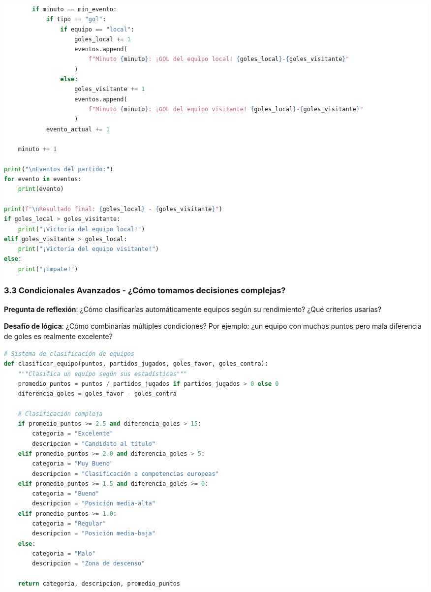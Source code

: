 ```python
        if minuto == min_evento:
            if tipo == "gol":
                if equipo == "local":
                    goles_local += 1
                    eventos.append(
                        f"Minuto {minuto}: ¡GOL del equipo local! {goles_local}-{goles_visitante}"
                    )
                else:
                    goles_visitante += 1
                    eventos.append(
                        f"Minuto {minuto}: ¡GOL del equipo visitante! {goles_local}-{goles_visitante}"
                    )
            evento_actual += 1

    minuto += 1

print("\nEventos del partido:")
for evento in eventos:
    print(evento)

print(f"\nResultado final: {goles_local} - {goles_visitante}")
if goles_local > goles_visitante:
    print("¡Victoria del equipo local!")
elif goles_visitante > goles_local:
    print("¡Victoria del equipo visitante!")
else:
    print("¡Empate!")
```

### 3.3 Condicionales Avanzados - ¿Cómo tomamos decisiones complejas?

**Pregunta de reflexión**: ¿Cómo clasificarías automáticamente equipos según su rendimiento? ¿Qué criterios usarías?

**Desafío de lógica**: ¿Cómo combinarías múltiples condiciones? Por ejemplo: ¿un equipo con muchos puntos pero mala diferencia de goles es realmente excelente?

```python
# Sistema de clasificación de equipos
def clasificar_equipo(puntos, partidos_jugados, goles_favor, goles_contra):
    """Clasifica un equipo según sus estadísticas"""
    promedio_puntos = puntos / partidos_jugados if partidos_jugados > 0 else 0
    diferencia_goles = goles_favor - goles_contra

    # Clasificación compleja
    if promedio_puntos >= 2.5 and diferencia_goles > 15:
        categoria = "Excelente"
        descripcion = "Candidato al título"
    elif promedio_puntos >= 2.0 and diferencia_goles > 5:
        categoria = "Muy Bueno"
        descripcion = "Clasificación a competencias europeas"
    elif promedio_puntos >= 1.5 and diferencia_goles >= 0:
        categoria = "Bueno"
        descripcion = "Posición media-alta"
    elif promedio_puntos >= 1.0:
        categoria = "Regular"
        descripcion = "Posición media-baja"
    else:
        categoria = "Malo"
        descripcion = "Zona de descenso"

    return categoria, descripcion, promedio_puntos
```